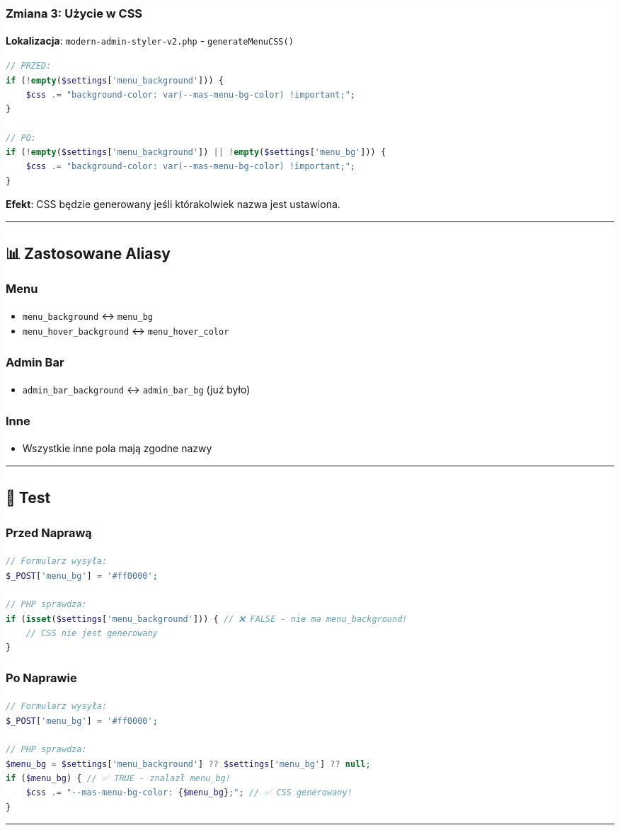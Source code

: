 ### Zmiana 3: Użycie w CSS

**Lokalizacja**: `modern-admin-styler-v2.php` - `generateMenuCSS()`

```php
// PRZED:
if (!empty($settings['menu_background'])) {
    $css .= "background-color: var(--mas-menu-bg-color) !important;";
}

// PO:
if (!empty($settings['menu_background']) || !empty($settings['menu_bg'])) {
    $css .= "background-color: var(--mas-menu-bg-color) !important;";
}
```

**Efekt**: CSS będzie generowany jeśli którakolwiek nazwa jest ustawiona.

---

## 📊 Zastosowane Aliasy

### Menu
- `menu_background` ↔ `menu_bg`
- `menu_hover_background` ↔ `menu_hover_color`

### Admin Bar
- `admin_bar_background` ↔ `admin_bar_bg` (już było)

### Inne
- Wszystkie inne pola mają zgodne nazwy

---

## 🧪 Test

### Przed Naprawą
```php
// Formularz wysyła:
$_POST['menu_bg'] = '#ff0000';

// PHP sprawdza:
if (isset($settings['menu_background'])) { // ❌ FALSE - nie ma menu_background!
    // CSS nie jest generowany
}
```

### Po Naprawie
```php
// Formularz wysyła:
$_POST['menu_bg'] = '#ff0000';

// PHP sprawdza:
$menu_bg = $settings['menu_background'] ?? $settings['menu_bg'] ?? null;
if ($menu_bg) { // ✅ TRUE - znalazł menu_bg!
    $css .= "--mas-menu-bg-color: {$menu_bg};"; // ✅ CSS generowany!
}
```

---